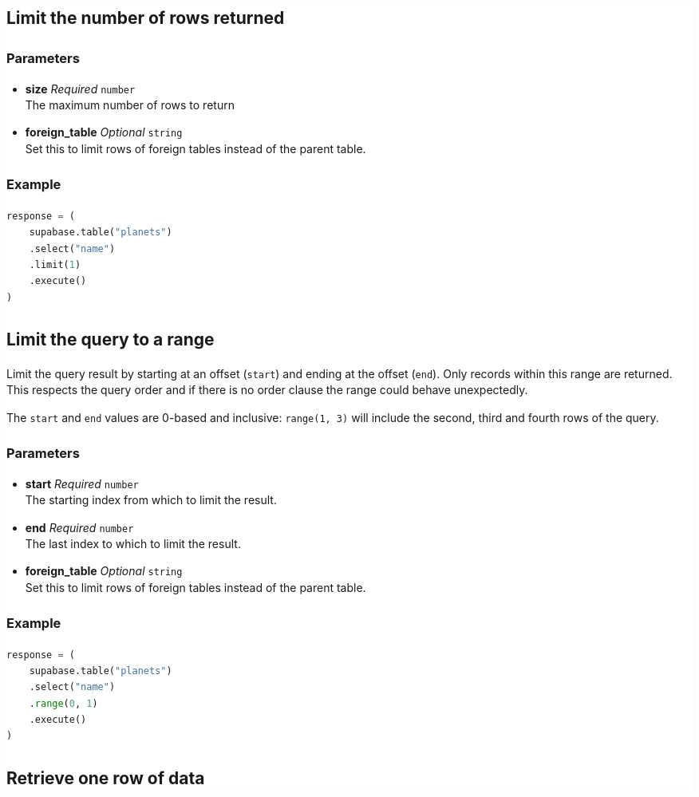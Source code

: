 ## Limit the number of rows returned

### Parameters

- **size** *Required* `number`  
  The maximum number of rows to return

- **foreign_table** *Optional* `string`  
  Set this to limit rows of foreign tables instead of the parent table.

### Example

```python
response = (
    supabase.table("planets")
    .select("name")
    .limit(1)
    .execute()
)
```

## Limit the query to a range

Limit the query result by starting at an offset (`start`) and ending at the offset (`end`). Only records within this range are returned. This respects the query order and if there is no order clause the range could behave unexpectedly.

The `start` and `end` values are 0-based and inclusive: `range(1, 3)` will include the second, third and fourth rows of the query.

### Parameters

- **start** *Required* `number`  
  The starting index from which to limit the result.

- **end** *Required* `number`  
  The last index to which to limit the result.

- **foreign_table** *Optional* `string`  
  Set this to limit rows of foreign tables instead of the parent table.

### Example

```python
response = (
    supabase.table("planets")
    .select("name")
    .range(0, 1)
    .execute()
)
```

## Retrieve one row of data
